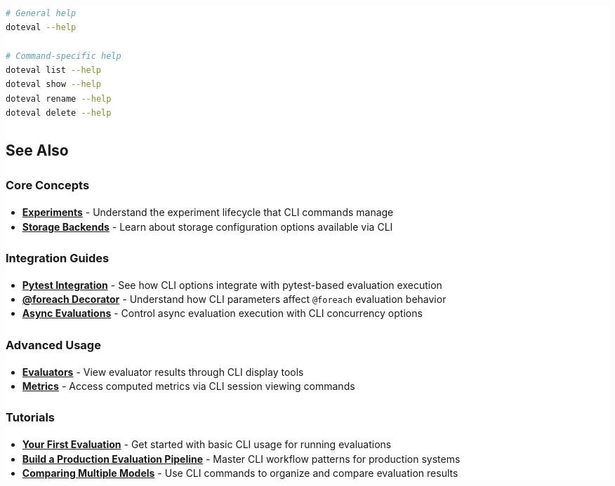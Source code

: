 ```bash
# General help
doteval --help

# Command-specific help
doteval list --help
doteval show --help
doteval rename --help
doteval delete --help
```

## See Also

### Core Concepts
- **[Experiments](experiments.md)** - Understand the experiment lifecycle that CLI commands manage
- **[Storage Backends](storage.md)** - Learn about storage configuration options available via CLI

### Integration Guides
- **[Pytest Integration](pytest.md)** - See how CLI options integrate with pytest-based evaluation execution
- **[@foreach Decorator](foreach.md)** - Understand how CLI parameters affect `@foreach` evaluation behavior
- **[Async Evaluations](async.md)** - Control async evaluation execution with CLI concurrency options

### Advanced Usage
- **[Evaluators](evaluators.md)** - View evaluator results through CLI display tools
- **[Metrics](metrics.md)** - Access computed metrics via CLI session viewing commands

### Tutorials
- **[Your First Evaluation](../tutorials/01-your-first-evaluation.md)** - Get started with basic CLI usage for running evaluations
- **[Build a Production Evaluation Pipeline](../tutorials/09-build-production-evaluation-pipeline.md)** - Master CLI workflow patterns for production systems
- **[Comparing Multiple Models](../tutorials/07-comparing-multiple-models.md)** - Use CLI commands to organize and compare evaluation results
